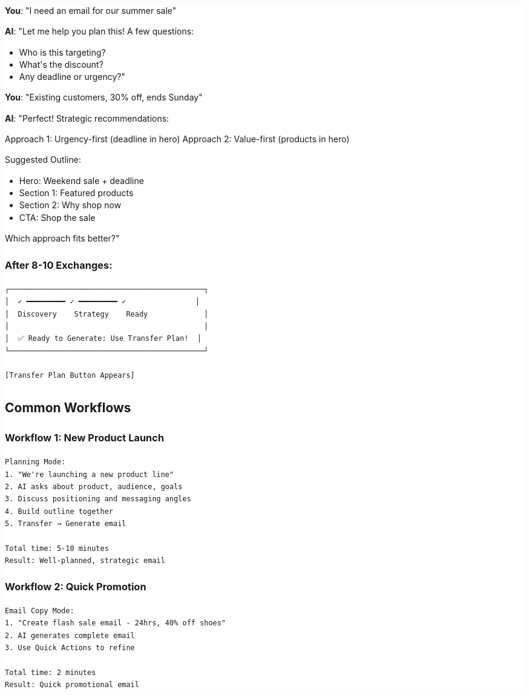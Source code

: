 **You**: "I need an email for our summer sale"

**AI**: "Let me help you plan this! A few questions:
- Who is this targeting?
- What's the discount?
- Any deadline or urgency?"

**You**: "Existing customers, 30% off, ends Sunday"

**AI**: "Perfect! Strategic recommendations:

Approach 1: Urgency-first (deadline in hero)
Approach 2: Value-first (products in hero)

Suggested Outline:
- Hero: Weekend sale + deadline
- Section 1: Featured products
- Section 2: Why shop now
- CTA: Shop the sale

Which approach fits better?"

### After 8-10 Exchanges:

```
┌─────────────────────────────────────────────┐
│  ✓ ━━━━━━━━━ ✓ ━━━━━━━━━ ✓                │
│  Discovery    Strategy    Ready             │
│                                             │
│  ✅ Ready to Generate: Use Transfer Plan!  │
└─────────────────────────────────────────────┘

[Transfer Plan Button Appears]
```

## Common Workflows

### Workflow 1: New Product Launch
```
Planning Mode:
1. "We're launching a new product line"
2. AI asks about product, audience, goals
3. Discuss positioning and messaging angles  
4. Build outline together
5. Transfer → Generate email

Total time: 5-10 minutes
Result: Well-planned, strategic email
```

### Workflow 2: Quick Promotion
```
Email Copy Mode:
1. "Create flash sale email - 24hrs, 40% off shoes"
2. AI generates complete email
3. Use Quick Actions to refine

Total time: 2 minutes
Result: Quick promotional email
```
